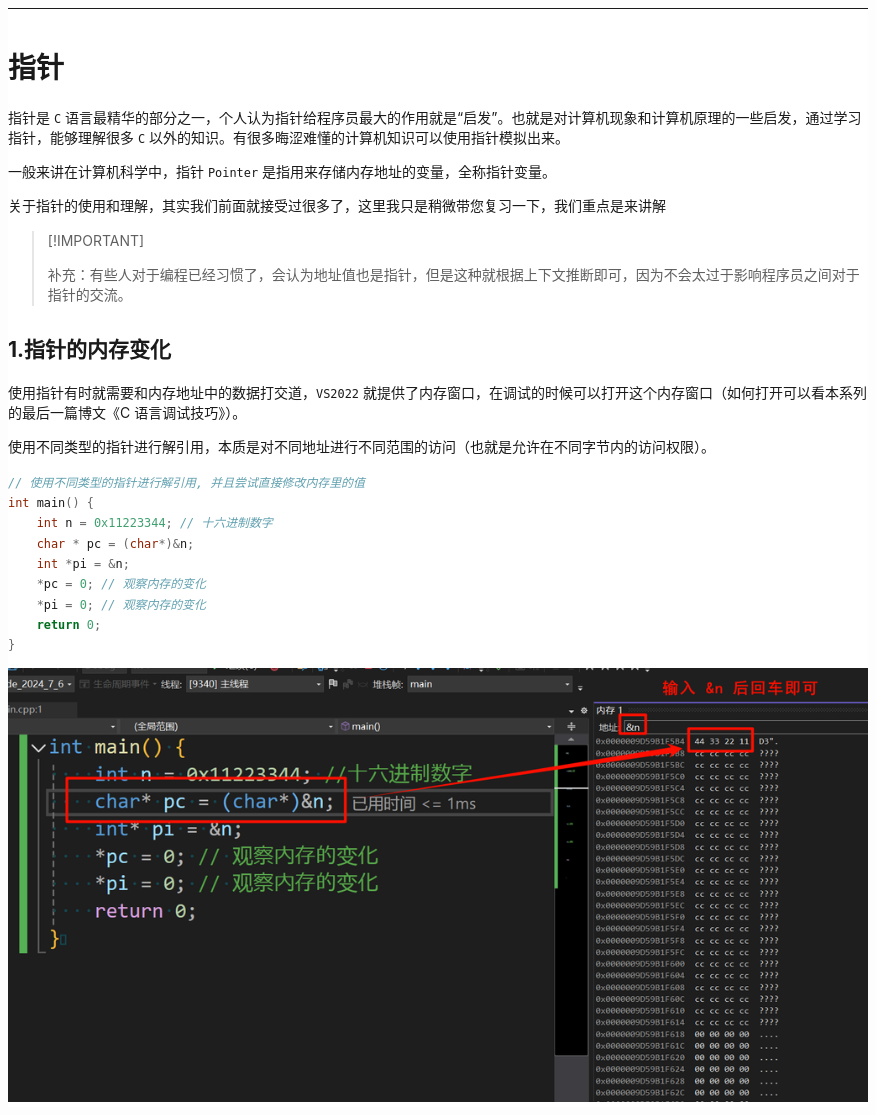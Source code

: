

---

# 指针

指针是 `C` 语言最精华的部分之一，个人认为指针给程序员最大的作用就是“启发”。也就是对计算机现象和计算机原理的一些启发，通过学习指针，能够理解很多 `C` 以外的知识。有很多晦涩难懂的计算机知识可以使用指针模拟出来。

一般来讲在计算机科学中，指针 `Pointer` 是指用来存储内存地址的变量，全称指针变量。

关于指针的使用和理解，其实我们前面就接受过很多了，这里我只是稍微带您复习一下，我们重点是来讲解

>   [!IMPORTANT]
>
>   补充：有些人对于编程已经习惯了，会认为地址值也是指针，但是这种就根据上下文推断即可，因为不会太过于影响程序员之间对于指针的交流。

## 1.指针的内存变化

使用指针有时就需要和内存地址中的数据打交道，`VS2022` 就提供了内存窗口，在调试的时候可以打开这个内存窗口（如何打开可以看本系列的最后一篇博文《C 语言调试技巧》）。

使用不同类型的指针进行解引用，本质是对不同地址进行不同范围的访问（也就是允许在不同字节内的访问权限）。

```cpp
// 使用不同类型的指针进行解引用, 并且尝试直接修改内存里的值
int main() {
    int n = 0x11223344; // 十六进制数字
    char * pc = (char*)&n;
    int *pi = &n;
    *pc = 0; // 观察内存的变化
    *pi = 0; // 观察内存的变化
    return 0;
}
```

![](./assets/image-20240723171359784.png)
